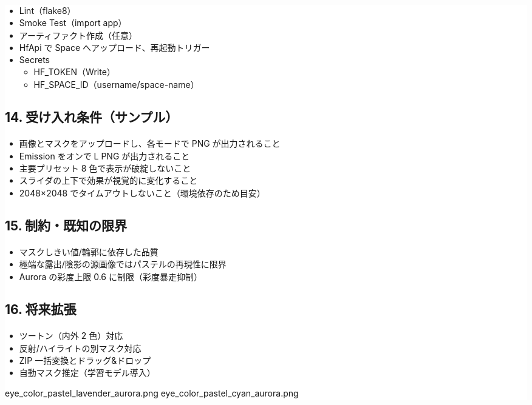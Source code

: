 - Lint（flake8）
- Smoke Test（import app）
- アーティファクト作成（任意）
- HfApi で Space へアップロード、再起動トリガー
- Secrets
  - HF_TOKEN（Write）
  - HF_SPACE_ID（username/space-name）

## 14. 受け入れ条件（サンプル）

- 画像とマスクをアップロードし、各モードで PNG が出力されること
- Emission をオンで L PNG が出力されること
- 主要プリセット 8 色で表示が破綻しないこと
- スライダの上下で効果が視覚的に変化すること
- 2048×2048 でタイムアウトしないこと（環境依存のため目安）

## 15. 制約・既知の限界

- マスクしきい値/輪郭に依存した品質
- 極端な露出/陰影の源画像ではパステルの再現性に限界
- Aurora の彩度上限 0.6 に制限（彩度暴走抑制）

## 16. 将来拡張

- ツートン（内外 2 色）対応
- 反射/ハイライトの別マスク対応
- ZIP 一括変換とドラッグ&ドロップ
- 自動マスク推定（学習モデル導入）


eye_color_pastel_lavender_aurora.png
eye_color_pastel_cyan_aurora.png
